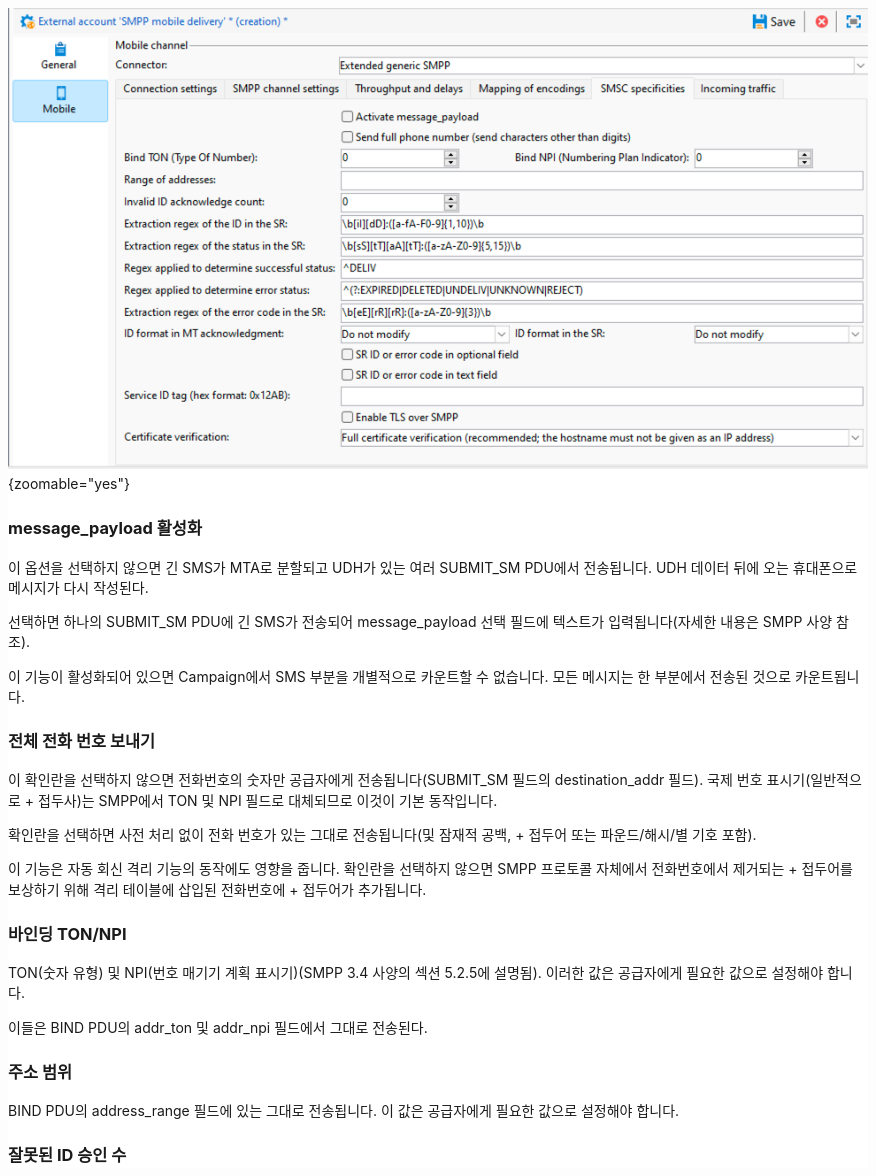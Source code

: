 ![](assets/smsc_specificities.png){zoomable="yes"}

### message_payload 활성화

이 옵션을 선택하지 않으면 긴 SMS가 MTA로 분할되고 UDH가 있는 여러 SUBMIT_SM PDU에서 전송됩니다. UDH 데이터 뒤에 오는 휴대폰으로 메시지가 다시 작성된다.

선택하면 하나의 SUBMIT_SM PDU에 긴 SMS가 전송되어 message_payload 선택 필드에 텍스트가 입력됩니다(자세한 내용은 SMPP 사양 참조).

이 기능이 활성화되어 있으면 Campaign에서 SMS 부분을 개별적으로 카운트할 수 없습니다. 모든 메시지는 한 부분에서 전송된 것으로 카운트됩니다.

### 전체 전화 번호 보내기

이 확인란을 선택하지 않으면 전화번호의 숫자만 공급자에게 전송됩니다(SUBMIT_SM 필드의 destination_addr 필드). 국제 번호 표시기(일반적으로 + 접두사)는 SMPP에서 TON 및 NPI 필드로 대체되므로 이것이 기본 동작입니다.

확인란을 선택하면 사전 처리 없이 전화 번호가 있는 그대로 전송됩니다(및 잠재적 공백, + 접두어 또는 파운드/해시/별 기호 포함).

이 기능은 자동 회신 격리 기능의 동작에도 영향을 줍니다. 확인란을 선택하지 않으면 SMPP 프로토콜 자체에서 전화번호에서 제거되는 + 접두어를 보상하기 위해 격리 테이블에 삽입된 전화번호에 + 접두어가 추가됩니다.

### 바인딩 TON/NPI

TON(숫자 유형) 및 NPI(번호 매기기 계획 표시기)(SMPP 3.4 사양의 섹션 5.2.5에 설명됨). 이러한 값은 공급자에게 필요한 값으로 설정해야 합니다.

이들은 BIND PDU의 addr_ton 및 addr_npi 필드에서 그대로 전송된다.

### 주소 범위

BIND PDU의 address_range 필드에 있는 그대로 전송됩니다. 이 값은 공급자에게 필요한 값으로 설정해야 합니다.

### 잘못된 ID 승인 수
